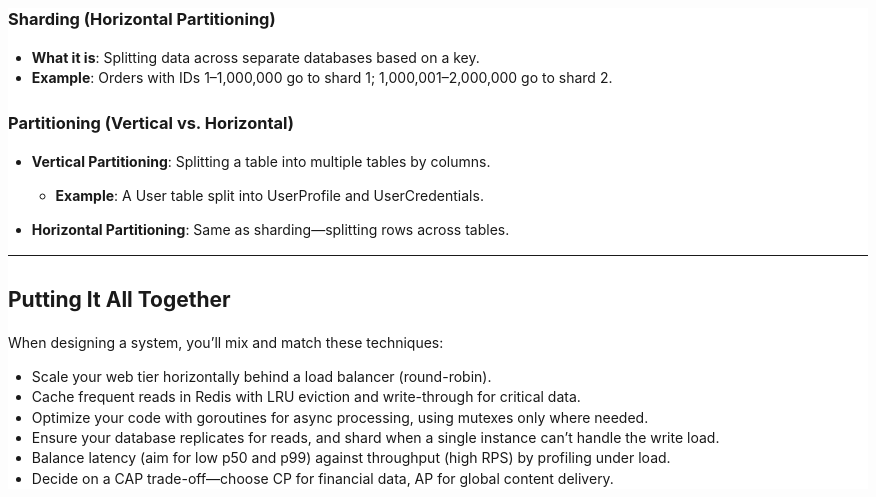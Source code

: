 ### Sharding (Horizontal Partitioning)
- **What it is**: Splitting data across separate databases based on a key.
- **Example**: Orders with IDs 1–1,000,000 go to shard 1; 1,000,001–2,000,000 go to shard 2.

### Partitioning (Vertical vs. Horizontal)
- **Vertical Partitioning**: Splitting a table into multiple tables by columns.
  - **Example**: A User table split into UserProfile and UserCredentials.

- **Horizontal Partitioning**: Same as sharding—splitting rows across tables.

---

## Putting It All Together

When designing a system, you’ll mix and match these techniques:

- Scale your web tier horizontally behind a load balancer (round-robin).
- Cache frequent reads in Redis with LRU eviction and write-through for critical data.
- Optimize your code with goroutines for async processing, using mutexes only where needed.
- Ensure your database replicates for reads, and shard when a single instance can’t handle the write load.
- Balance latency (aim for low p50 and p99) against throughput (high RPS) by profiling under load.
- Decide on a CAP trade-off—choose CP for financial data, AP for global content delivery.
